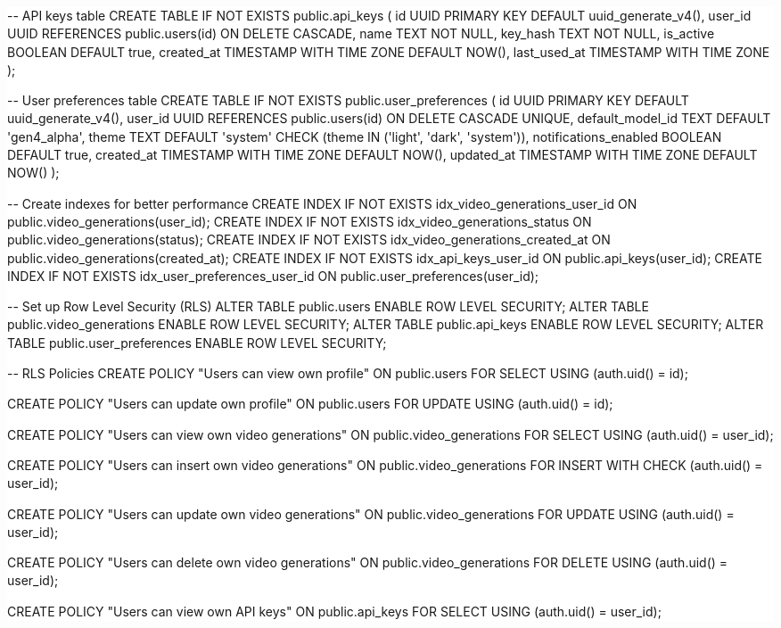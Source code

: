 -- API keys table
CREATE TABLE IF NOT EXISTS public.api_keys (
  id UUID PRIMARY KEY DEFAULT uuid_generate_v4(),
  user_id UUID REFERENCES public.users(id) ON DELETE CASCADE,
  name TEXT NOT NULL,
  key_hash TEXT NOT NULL,
  is_active BOOLEAN DEFAULT true,
  created_at TIMESTAMP WITH TIME ZONE DEFAULT NOW(),
  last_used_at TIMESTAMP WITH TIME ZONE
);

-- User preferences table
CREATE TABLE IF NOT EXISTS public.user_preferences (
  id UUID PRIMARY KEY DEFAULT uuid_generate_v4(),
  user_id UUID REFERENCES public.users(id) ON DELETE CASCADE UNIQUE,
  default_model_id TEXT DEFAULT 'gen4_alpha',
  theme TEXT DEFAULT 'system' CHECK (theme IN ('light', 'dark', 'system')),
  notifications_enabled BOOLEAN DEFAULT true,
  created_at TIMESTAMP WITH TIME ZONE DEFAULT NOW(),
  updated_at TIMESTAMP WITH TIME ZONE DEFAULT NOW()
);

-- Create indexes for better performance
CREATE INDEX IF NOT EXISTS idx_video_generations_user_id ON public.video_generations(user_id);
CREATE INDEX IF NOT EXISTS idx_video_generations_status ON public.video_generations(status);
CREATE INDEX IF NOT EXISTS idx_video_generations_created_at ON public.video_generations(created_at);
CREATE INDEX IF NOT EXISTS idx_api_keys_user_id ON public.api_keys(user_id);
CREATE INDEX IF NOT EXISTS idx_user_preferences_user_id ON public.user_preferences(user_id);

-- Set up Row Level Security (RLS)
ALTER TABLE public.users ENABLE ROW LEVEL SECURITY;
ALTER TABLE public.video_generations ENABLE ROW LEVEL SECURITY;
ALTER TABLE public.api_keys ENABLE ROW LEVEL SECURITY;
ALTER TABLE public.user_preferences ENABLE ROW LEVEL SECURITY;

-- RLS Policies
CREATE POLICY "Users can view own profile" ON public.users
  FOR SELECT USING (auth.uid() = id);

CREATE POLICY "Users can update own profile" ON public.users
  FOR UPDATE USING (auth.uid() = id);

CREATE POLICY "Users can view own video generations" ON public.video_generations
  FOR SELECT USING (auth.uid() = user_id);

CREATE POLICY "Users can insert own video generations" ON public.video_generations
  FOR INSERT WITH CHECK (auth.uid() = user_id);

CREATE POLICY "Users can update own video generations" ON public.video_generations
  FOR UPDATE USING (auth.uid() = user_id);

CREATE POLICY "Users can delete own video generations" ON public.video_generations
  FOR DELETE USING (auth.uid() = user_id);

CREATE POLICY "Users can view own API keys" ON public.api_keys
  FOR SELECT USING (auth.uid() = user_id);
